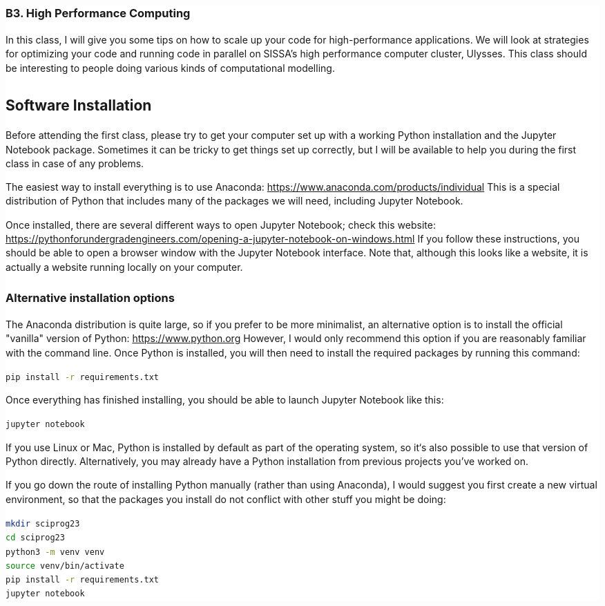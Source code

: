 ### B3. High Performance Computing

In this class, I will give you some tips on how to scale up your code for high-performance applications. We will look at strategies for optimizing your code and running code in parallel on SISSA’s high performance computer cluster, Ulysses. This class should be interesting to people doing various kinds of computational modelling.


## Software Installation

Before attending the first class, please try to get your computer set up with a working Python installation and the Jupyter Notebook package. Sometimes it can be tricky to get things set up correctly, but I will be available to help you during the first class in case of any problems.

The easiest way to install everything is to use Anaconda: https://www.anaconda.com/products/individual This is a special distribution of Python that includes many of the packages we will need, including Jupyter Notebook.

Once installed, there are several different ways to open Jupyter Notebook; check this website: https://pythonforundergradengineers.com/opening-a-jupyter-notebook-on-windows.html If you follow these instructions, you should be able to open a browser window with the Jupyter Notebook interface. Note that, although this looks like a website, it is actually a website running locally on your computer.

### Alternative installation options

The Anaconda distribution is quite large, so if you prefer to be more minimalist, an alternative option is to install the official "vanilla" version of Python: https://www.python.org However, I would only recommend this option if you are reasonably familiar with the command line. Once Python is installed, you will then need to install the required packages by running this command:

```bash
pip install -r requirements.txt
```

Once everything has finished installing, you should be able to launch Jupyter Notebook like this:

```bash
jupyter notebook
```

If you use Linux or Mac, Python is installed by default as part of the operating system, so it‘s also possible to use that version of Python directly. Alternatively, you may already have a Python installation from previous projects you’ve worked on.

If you go down the route of installing Python manually (rather than using Anaconda), I would suggest you first create a new virtual environment, so that the packages you install do not conflict with other stuff you might be doing:

```bash
mkdir sciprog23
cd sciprog23
python3 -m venv venv
source venv/bin/activate
pip install -r requirements.txt
jupyter notebook
```
